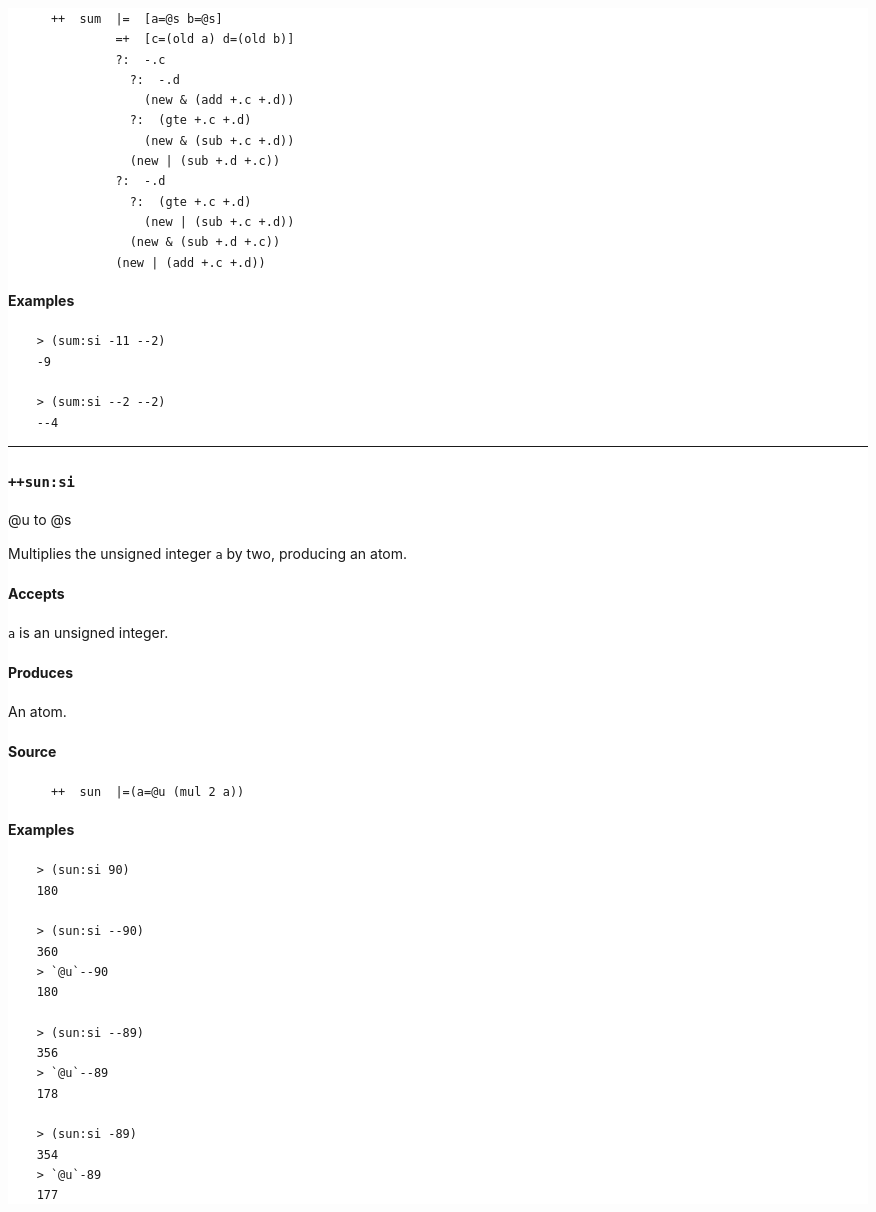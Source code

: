 ```
      ++  sum  |=  [a=@s b=@s]
               =+  [c=(old a) d=(old b)]
               ?:  -.c
                 ?:  -.d
                   (new & (add +.c +.d))
                 ?:  (gte +.c +.d)
                   (new & (sub +.c +.d))
                 (new | (sub +.d +.c))
               ?:  -.d
                 ?:  (gte +.c +.d)
                   (new | (sub +.c +.d))
                 (new & (sub +.d +.c))
               (new | (add +.c +.d))
```

#### Examples

```
    > (sum:si -11 --2)
    -9

    > (sum:si --2 --2)
    --4
```

---
### `++sun:si`

@u to @s

Multiplies the unsigned integer `a` by two, producing an atom.

#### Accepts

`a` is an unsigned integer.

#### Produces

An atom.

#### Source

```
      ++  sun  |=(a=@u (mul 2 a))
```

#### Examples

```
    > (sun:si 90)
    180

    > (sun:si --90)
    360
    > `@u`--90
    180

    > (sun:si --89)
    356
    > `@u`--89
    178

    > (sun:si -89)
    354
    > `@u`-89
    177
```
